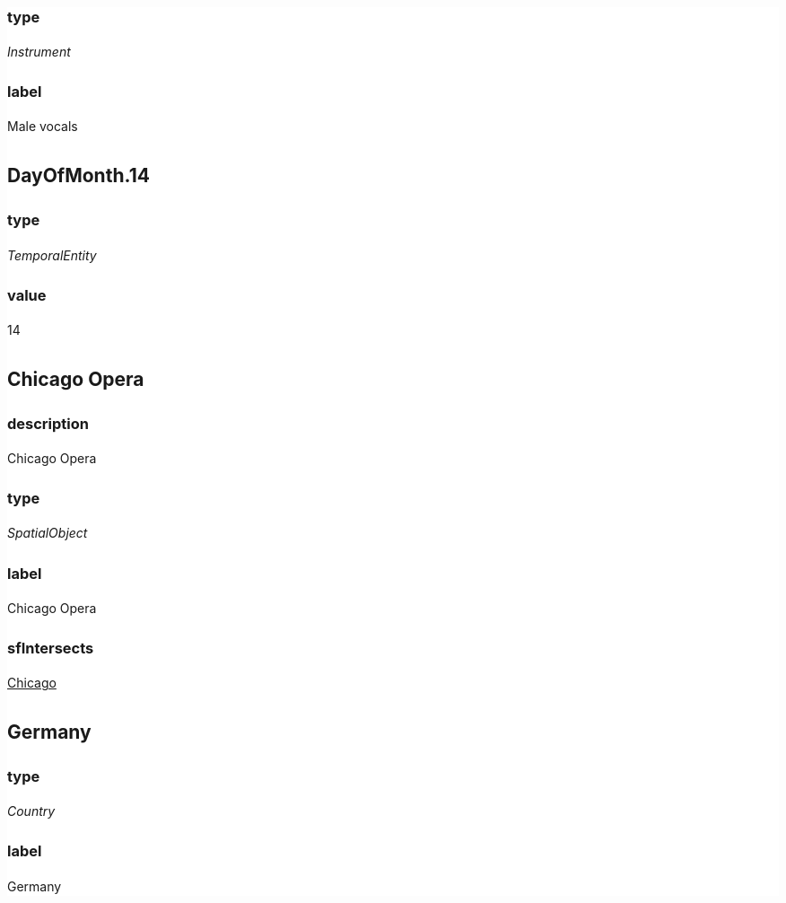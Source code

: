 ### type


*Instrument*

### label


Male vocals

## DayOfMonth.14

### type


*TemporalEntity*

### value


14

## Chicago Opera

### description


Chicago Opera

### type


*SpatialObject*

### label


Chicago Opera

### sfIntersects


[Chicago](#Chicago)

## Germany

### type


*Country*

### label


Germany
